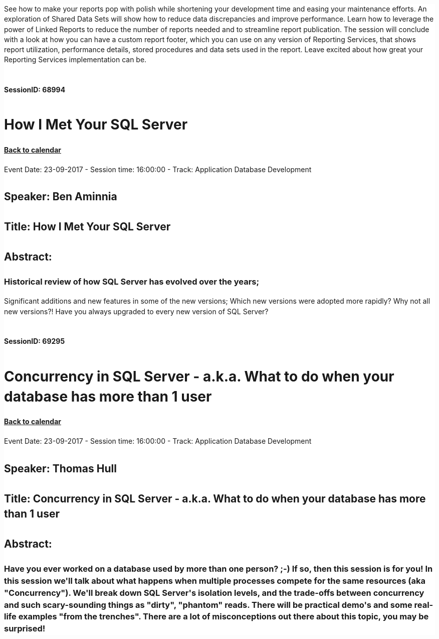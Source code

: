 See how to make your reports pop with polish while shortening your development time and easing your maintenance efforts. An exploration of Shared Data Sets will show how to reduce data discrepancies and improve performance. Learn how to leverage the power of Linked Reports to reduce the number of reports needed and to streamline report publication.
The session will conclude with a look at how you can have a custom report footer, which you can use on any version of Reporting Services, that shows report utilization, performance details, stored procedures and data sets used in the report. Leave excited about how great your Reporting Services implementation can be.
#  
#### SessionID: 68994
# How I Met Your SQL Server
#### [Back to calendar](#SQLSaturday-#661---San-Diego-2017)
Event Date: 23-09-2017 - Session time: 16:00:00 - Track: Application  Database Development
## Speaker: Ben Aminnia
## Title: How I Met Your SQL Server
## Abstract:
### Historical review of how SQL Server has evolved over the years;
Significant additions and new features in some of the new versions;
Which new versions were adopted more rapidly? Why not all new versions?!
Have you always upgraded to every new version of SQL Server?
#  
#### SessionID: 69295
# Concurrency in SQL Server - a.k.a. What to do when your database has more than 1 user
#### [Back to calendar](#SQLSaturday-#661---San-Diego-2017)
Event Date: 23-09-2017 - Session time: 16:00:00 - Track: Application  Database Development
## Speaker: Thomas Hull
## Title: Concurrency in SQL Server - a.k.a. What to do when your database has more than 1 user
## Abstract:
### Have you ever worked on a database used by more than one person?  ;-)  If so, then this session is for you!  In this session we'll talk about what happens when multiple processes compete for the same resources  (aka "Concurrency").  We'll break down SQL Server's isolation levels, and the trade-offs between concurrency and such scary-sounding things as "dirty",  "phantom" reads. There will be practical demo's and some real-life examples "from the trenches".   There are a lot of misconceptions out there about this topic, you may be surprised!
